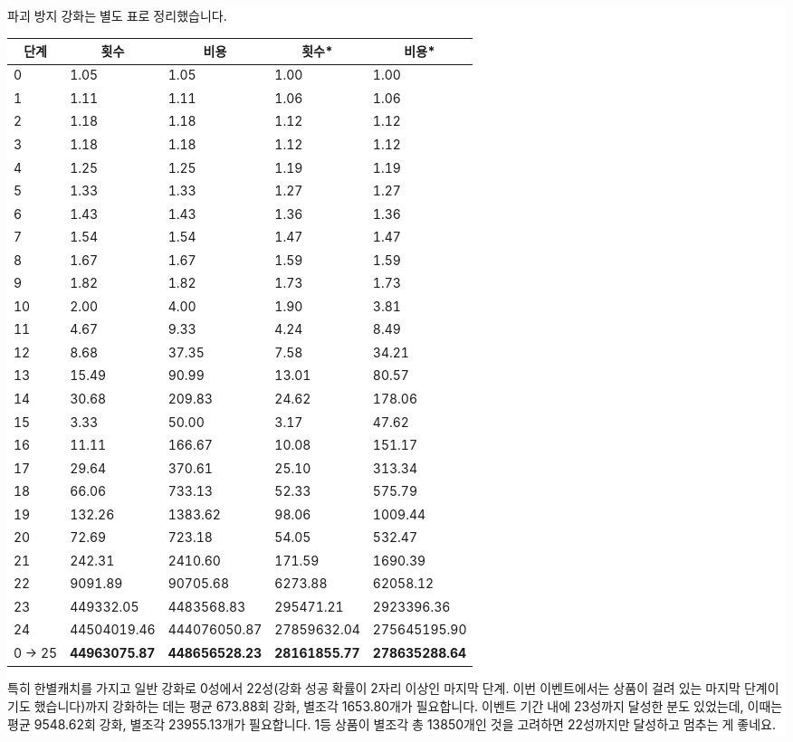 파괴 방지 강화는 별도 표로 정리했습니다.

| 단계 | 횟수 | 비용 | 횟수\* | 비용\* |
| - | - | - | - | - |
| 0 | 1.05 | 1.05 | 1.00 | 1.00 |
| 1 | 1.11 | 1.11 | 1.06 | 1.06 |
| 2 | 1.18 | 1.18 | 1.12 | 1.12 |
| 3 | 1.18 | 1.18 | 1.12 | 1.12 |
| 4 | 1.25 | 1.25 | 1.19 | 1.19 |
| 5 | 1.33 | 1.33 | 1.27 | 1.27 |
| 6 | 1.43 | 1.43 | 1.36 | 1.36 |
| 7 | 1.54 | 1.54 | 1.47 | 1.47 |
| 8 | 1.67 | 1.67 | 1.59 | 1.59 |
| 9 | 1.82 | 1.82 | 1.73 | 1.73 |
| 10 | 2.00 | 4.00 | 1.90 | 3.81 |
| 11 | 4.67 | 9.33 | 4.24 | 8.49 |
| 12 | 8.68 | 37.35 | 7.58 | 34.21 |
| 13 | 15.49 | 90.99 | 13.01 | 80.57 |
| 14 | 30.68 | 209.83 | 24.62 | 178.06 |
| 15 | 3.33 | 50.00 | 3.17 | 47.62 |
| 16 | 11.11 | 166.67 | 10.08 | 151.17 |
| 17 | 29.64 | 370.61 | 25.10 | 313.34 |
| 18 | 66.06 | 733.13 | 52.33 | 575.79 |
| 19 | 132.26 | 1383.62 | 98.06 | 1009.44 |
| 20 | 72.69 | 723.18 | 54.05 | 532.47 |
| 21 | 242.31 | 2410.60 | 171.59 | 1690.39 |
| 22 | 9091.89 | 90705.68 | 6273.88 | 62058.12 |
| 23 | 449332.05 | 4483568.83 | 295471.21 | 2923396.36 |
| 24 | 44504019.46 | 444076050.87 | 27859632.04 | 275645195.90 |
| 0 → 25 | **44963075.87** | **448656528.23** | **28161855.77** | **278635288.64** |

특히 한별캐치를 가지고 일반 강화로 0성에서 22성(강화 성공 확률이 2자리 이상인 마지막 단계. 이번 이벤트에서는 상품이 걸려 있는 마지막 단계이기도 했습니다)까지 강화하는 데는 평균 673.88회 강화, 별조각 1653.80개가 필요합니다. 이벤트 기간 내에 23성까지 달성한 분도 있었는데, 이때는 평균 9548.62회 강화, 별조각 23955.13개가 필요합니다. 1등 상품이 별조각 총 13850개인 것을 고려하면 22성까지만 달성하고 멈추는 게 좋네요.
